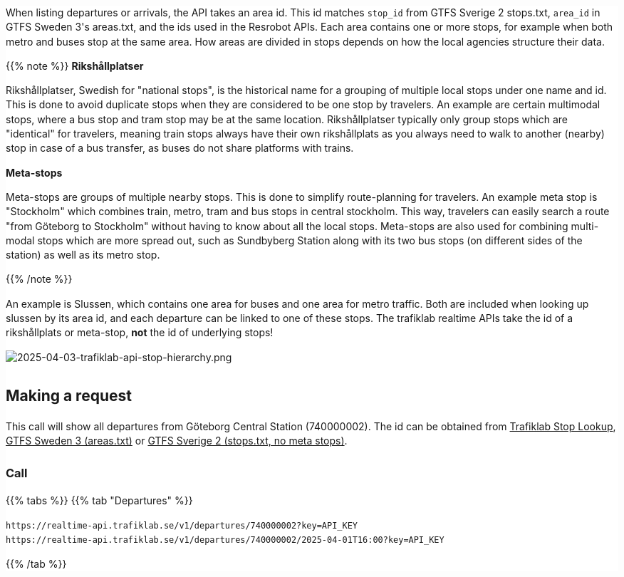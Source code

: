 When listing departures or arrivals, the API takes an area id. This id matches `stop_id` from GTFS Sverige 2 stops.txt, `area_id` in GTFS Sweden 3's
areas.txt, and the ids used in the Resrobot APIs.
Each area contains one or more stops, for example when both metro and buses stop at the same area. How areas are divided in stops depends on how the local
agencies structure their data.

{{% note %}}
**Rikshållplatser**

Rikshållplatser, Swedish for "national stops", is the historical name for a grouping of multiple local stops under one name and id. This is done to avoid
duplicate stops when they are considered to be one stop by travelers. An example are certain multimodal stops, where a bus stop and tram stop may be at the same
location. Rikshållplatser typically only group stops which are "identical" for travelers, meaning train stops always have their own rikshållplats as you always
need to walk to another (nearby) stop in case of a bus transfer, as buses do not share platforms with trains.

**Meta-stops**

Meta-stops are groups of multiple nearby stops. This is done to simplify route-planning for travelers. An example meta stop is "Stockholm" which combines
train, metro, tram and bus stops in central stockholm. This way, travelers can easily search a route "from Göteborg to Stockholm" without having to know about
all the local stops. Meta-stops are also used for combining multi-modal stops which are more spread out, such as Sundbyberg Station along with its two bus
stops (on different sides of the station) as well as its metro stop.

{{% /note %}}

An example is Slussen, which contains one area for buses and one area for metro traffic. Both are included when looking up slussen by its area id, and each
departure can be linked to one of these stops. The trafiklab realtime APIs take the id of a rikshållplats or meta-stop, **not** the id of underlying stops!

![2025-04-03-trafiklab-api-stop-hierarchy.png](/media/2025/04/2025-04-03-trafiklab-api-stop-hierarchy.png)

## Making a request

This call will show all departures from Göteborg Central Station (740000002). The id can be obtained
from [Trafiklab Stop Lookup](stop-lookup), [GTFS Sweden 3 (areas.txt)](/api/gtfs-datasets/gtfs-sweden-3/) or [GTFS Sverige 2 (stops.txt, no meta stops)](/api/gtfs-datasets/gtfs-sverige-2/).

### Call

{{% tabs %}} {{% tab "Departures" %}}

```text
https://realtime-api.trafiklab.se/v1/departures/740000002?key=API_KEY
https://realtime-api.trafiklab.se/v1/departures/740000002/2025-04-01T16:00?key=API_KEY
```

{{% /tab %}}
